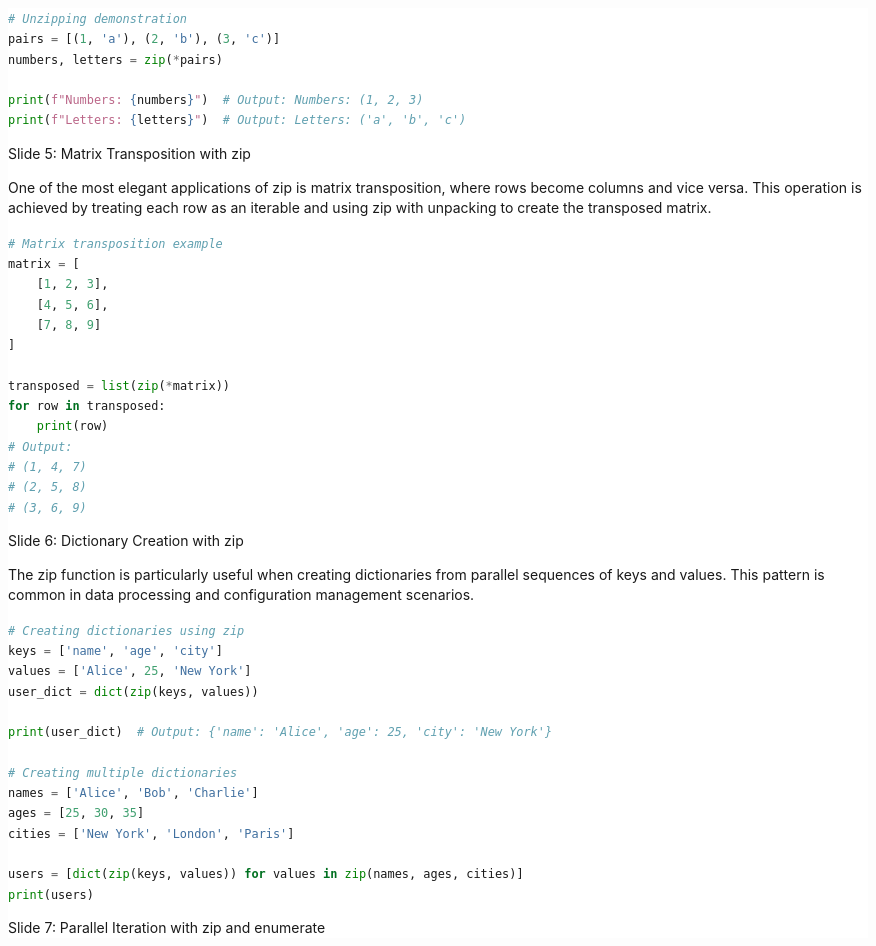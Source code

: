 ```python
# Unzipping demonstration
pairs = [(1, 'a'), (2, 'b'), (3, 'c')]
numbers, letters = zip(*pairs)

print(f"Numbers: {numbers}")  # Output: Numbers: (1, 2, 3)
print(f"Letters: {letters}")  # Output: Letters: ('a', 'b', 'c')
```

Slide 5: Matrix Transposition with zip

One of the most elegant applications of zip is matrix transposition, where rows become columns and vice versa. This operation is achieved by treating each row as an iterable and using zip with unpacking to create the transposed matrix.

```python
# Matrix transposition example
matrix = [
    [1, 2, 3],
    [4, 5, 6],
    [7, 8, 9]
]

transposed = list(zip(*matrix))
for row in transposed:
    print(row)
# Output:
# (1, 4, 7)
# (2, 5, 8)
# (3, 6, 9)
```

Slide 6: Dictionary Creation with zip

The zip function is particularly useful when creating dictionaries from parallel sequences of keys and values. This pattern is common in data processing and configuration management scenarios.

```python
# Creating dictionaries using zip
keys = ['name', 'age', 'city']
values = ['Alice', 25, 'New York']
user_dict = dict(zip(keys, values))

print(user_dict)  # Output: {'name': 'Alice', 'age': 25, 'city': 'New York'}

# Creating multiple dictionaries
names = ['Alice', 'Bob', 'Charlie']
ages = [25, 30, 35]
cities = ['New York', 'London', 'Paris']

users = [dict(zip(keys, values)) for values in zip(names, ages, cities)]
print(users)
```

Slide 7: Parallel Iteration with zip and enumerate
